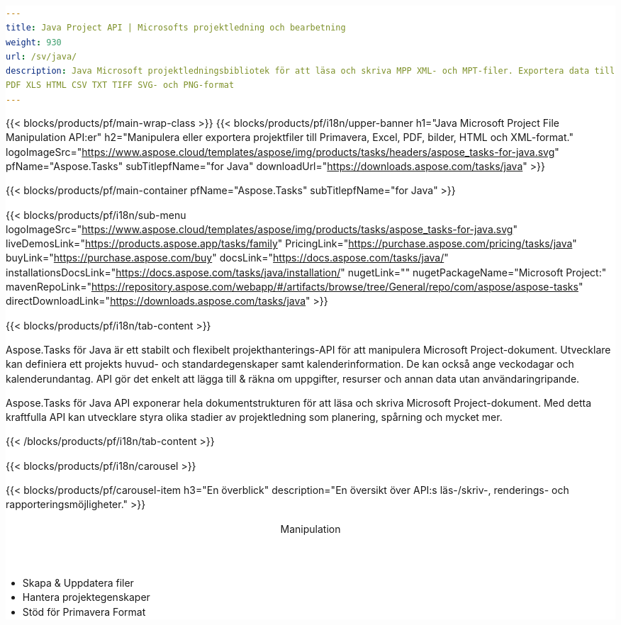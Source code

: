 ```yaml
---
title: Java Project API | Microsofts projektledning och bearbetning 
weight: 930
url: /sv/java/ 
description: Java Microsoft projektledningsbibliotek för att läsa och skriva MPP XML- och MPT-filer. Exportera data till PDF XLS HTML CSV TXT TIFF SVG- och PNG-format
---
```


{{< blocks/products/pf/main-wrap-class >}}
{{< blocks/products/pf/i18n/upper-banner h1="Java Microsoft Project File Manipulation API:er" h2="Manipulera eller exportera projektfiler till Primavera, Excel, PDF, bilder, HTML och XML-format." logoImageSrc="https://www.aspose.cloud/templates/aspose/img/products/tasks/headers/aspose_tasks-for-java.svg" pfName="Aspose.Tasks" subTitlepfName="for Java" downloadUrl="https://downloads.aspose.com/tasks/java" >}}

{{< blocks/products/pf/main-container pfName="Aspose.Tasks" subTitlepfName="for Java" >}}

{{< blocks/products/pf/i18n/sub-menu logoImageSrc="https://www.aspose.cloud/templates/aspose/img/products/tasks/aspose_tasks-for-java.svg" liveDemosLink="https://products.aspose.app/tasks/family" PricingLink="https://purchase.aspose.com/pricing/tasks/java" buyLink="https://purchase.aspose.com/buy" docsLink="https://docs.aspose.com/tasks/java/" installationsDocsLink="https://docs.aspose.com/tasks/java/installation/" nugetLink="" nugetPackageName="Microsoft Project:" mavenRepoLink="https://repository.aspose.com/webapp/#/artifacts/browse/tree/General/repo/com/aspose/aspose-tasks" directDownloadLink="https://downloads.aspose.com/tasks/java" >}}

{{< blocks/products/pf/i18n/tab-content >}}
<p>
 Aspose.Tasks för Java är ett stabilt och flexibelt projekthanterings-API för att manipulera Microsoft Project-dokument. Utvecklare kan definiera ett projekts huvud- och standardegenskaper samt kalenderinformation. De kan också ange veckodagar och kalenderundantag. API gör det enkelt att lägga till &amp; räkna om uppgifter, resurser och annan data utan användaringripande.
</p>

<p>
 Aspose.Tasks för Java API exponerar hela dokumentstrukturen för att läsa och skriva Microsoft Project-dokument. Med detta kraftfulla API kan utvecklare styra olika stadier av projektledning som planering, spårning och mycket mer.
</p>

{{< /blocks/products/pf/i18n/tab-content >}}


{{< blocks/products/pf/i18n/carousel >}}

{{< blocks/products/pf/carousel-item h3="En överblick" description="En översikt över API:s läs-/skriv-, renderings- och rapporteringsmöjligheter." >}}
<div class="diagram1 d1-java">
 <div class="d1-row">
  <div class="d1-col d1-left">
   <header>
    <i class="fa fa-refresh">
    </i>
    Manipulation
   </header>
   <ul>
    <li>
     Skapa &amp; Uppdatera filer
    </li>
    <li>
     Hantera projektegenskaper
    </li>
    <li>
     Stöd för Primavera Format
    </li>
   </ul>